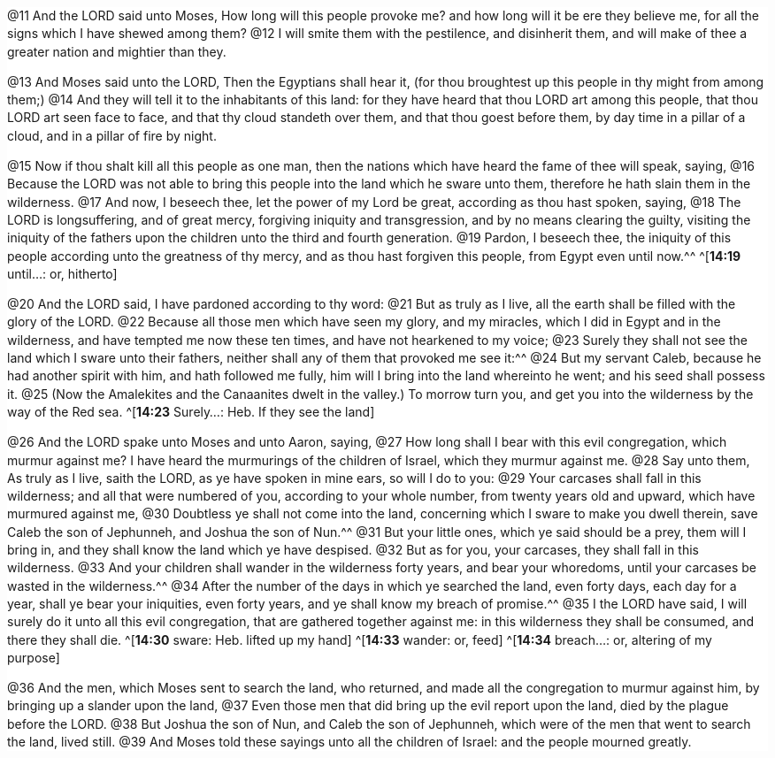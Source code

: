 @11 And the LORD said unto Moses, How long will this people provoke me? and how long will it be ere they believe me, for all the signs which I have shewed among them? @12 I will smite them with the pestilence, and disinherit them, and will make of thee a greater nation and mightier than they. 

@13 And Moses said unto the LORD, Then the Egyptians shall hear it, (for thou broughtest up this people in thy might from among them;) @14 And they will tell it to the inhabitants of this land: for they have heard that thou LORD art among this people, that thou LORD art seen face to face, and that thy cloud standeth over them, and that thou goest before them, by day time in a pillar of a cloud, and in a pillar of fire by night. 

@15 Now if thou shalt kill all this people as one man, then the nations which have heard the fame of thee will speak, saying, @16 Because the LORD was not able to bring this people into the land which he sware unto them, therefore he hath slain them in the wilderness. @17 And now, I beseech thee, let the power of my Lord be great, according as thou hast spoken, saying, @18 The LORD is longsuffering, and of great mercy, forgiving iniquity and transgression, and by no means clearing the guilty, visiting the iniquity of the fathers upon the children unto the third and fourth generation. @19 Pardon, I beseech thee, the iniquity of this people according unto the greatness of thy mercy, and as thou hast forgiven this people, from Egypt even until now.^^ 
^[**14:19** until…: or, hitherto]

@20 And the LORD said, I have pardoned according to thy word: @21 But as truly as I live, all the earth shall be filled with the glory of the LORD. @22 Because all those men which have seen my glory, and my miracles, which I did in Egypt and in the wilderness, and have tempted me now these ten times, and have not hearkened to my voice; @23 Surely they shall not see the land which I sware unto their fathers, neither shall any of them that provoked me see it:^^ @24 But my servant Caleb, because he had another spirit with him, and hath followed me fully, him will I bring into the land whereinto he went; and his seed shall possess it. @25 (Now the Amalekites and the Canaanites dwelt in the valley.) To morrow turn you, and get you into the wilderness by the way of the Red sea. 
^[**14:23** Surely…: Heb. If they see the land]

@26 And the LORD spake unto Moses and unto Aaron, saying, @27 How long shall I bear with this evil congregation, which murmur against me? I have heard the murmurings of the children of Israel, which they murmur against me. @28 Say unto them, As truly as I live, saith the LORD, as ye have spoken in mine ears, so will I do to you: @29 Your carcases shall fall in this wilderness; and all that were numbered of you, according to your whole number, from twenty years old and upward, which have murmured against me, @30 Doubtless ye shall not come into the land, concerning which I sware to make you dwell therein, save Caleb the son of Jephunneh, and Joshua the son of Nun.^^ @31 But your little ones, which ye said should be a prey, them will I bring in, and they shall know the land which ye have despised. @32 But as for you, your carcases, they shall fall in this wilderness. @33 And your children shall wander in the wilderness forty years, and bear your whoredoms, until your carcases be wasted in the wilderness.^^ @34 After the number of the days in which ye searched the land, even forty days, each day for a year, shall ye bear your iniquities, even forty years, and ye shall know my breach of promise.^^ @35 I the LORD have said, I will surely do it unto all this evil congregation, that are gathered together against me: in this wilderness they shall be consumed, and there they shall die. 
^[**14:30** sware: Heb. lifted up my hand]
^[**14:33** wander: or, feed]
^[**14:34** breach…: or, altering of my purpose]

@36 And the men, which Moses sent to search the land, who returned, and made all the congregation to murmur against him, by bringing up a slander upon the land, @37 Even those men that did bring up the evil report upon the land, died by the plague before the LORD. @38 But Joshua the son of Nun, and Caleb the son of Jephunneh, which were of the men that went to search the land, lived still. @39 And Moses told these sayings unto all the children of Israel: and the people mourned greatly. 
